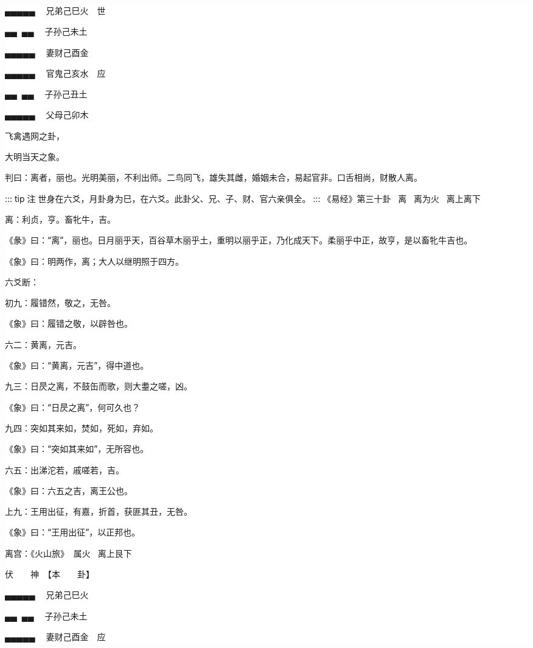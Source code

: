 ▄▄▄▄▄ 　兄弟己巳火　世

▄▄  ▄▄ 　子孙己未土

▄▄▄▄▄ 　妻财己酉金

▄▄▄▄▄ 　官鬼己亥水　应

▄▄  ▄▄ 　子孙己丑土

▄▄▄▄▄ 　父母己卯木

飞禽遇网之卦，

大明当天之象。

判曰：离者，丽也。光明美丽，不利出师。二鸟同飞，雄失其雌，婚姻未合，易起官非。口舌相尚，财散人离。

::: tip 注
世身在六爻，月卦身为巳，在六爻。此卦父、兄、子、财、官六亲俱全。
:::
《易经》第三十卦   离   离为火   离上离下

离：利贞，亨。畜牝牛，吉。

《彖》曰：“离”，丽也。日月丽乎天，百谷草木丽乎土，重明以丽乎正，乃化成天下。柔丽乎中正，故亨，是以畜牝牛吉也。

《象》曰：明两作，离；大人以继明照于四方。

六爻断：

初九：履错然，敬之，无咎。

《象》曰：履错之敬，以辟咎也。

六二：黄离，元吉。

《象》曰：“黄离，元吉”，得中道也。

九三：日昃之离，不鼓缶而歌，则大耋之嗟，凶。

《象》曰：“日昃之离”，何可久也？

九四：突如其来如，焚如，死如，弃如。

《象》曰：“突如其来如”，无所容也。

六五：出涕沱若，戚嗟若，吉。

《象》曰：六五之吉，离王公也。

上九：王用出征，有嘉，折首，获匪其丑，无咎。

《象》曰：“王用出征”，以正邦也。

离宫：《火山旅》  属火   离上艮下

伏　　神　【本　　卦】

▄▄▄▄▄ 　兄弟己巳火

▄▄  ▄▄ 　子孙己未土

▄▄▄▄▄ 　妻财己酉金　应
